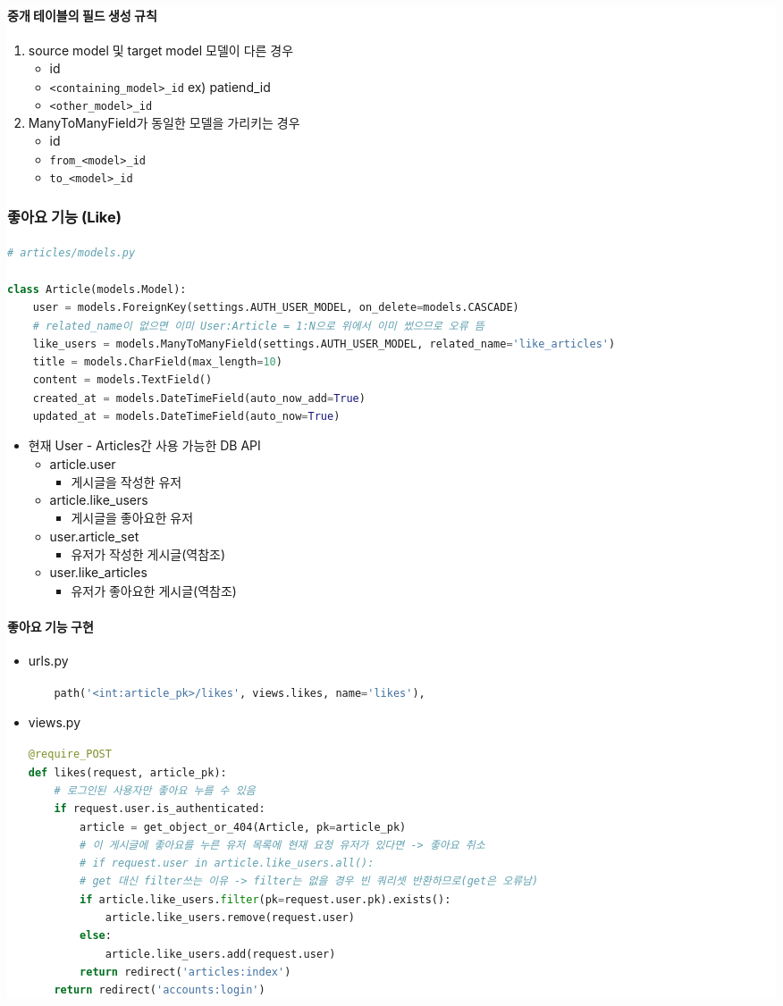 

#### 중개 테이블의 필드 생성 규칙

1. source model 및 target model 모델이 다른 경우
   - id
   - `<containing_model>_id` ex) patiend_id
   - `<other_model>_id`
2. ManyToManyField가 동일한 모델을 가리키는 경우
   - id
   - `from_<model>_id`
   - `to_<model>_id`



### 좋아요 기능 (Like)

```python
# articles/models.py

class Article(models.Model):
    user = models.ForeignKey(settings.AUTH_USER_MODEL, on_delete=models.CASCADE)
    # related_name이 없으면 이미 User:Article = 1:N으로 위에서 이미 썼으므로 오류 뜸
    like_users = models.ManyToManyField(settings.AUTH_USER_MODEL, related_name='like_articles')
    title = models.CharField(max_length=10)
    content = models.TextField()
    created_at = models.DateTimeField(auto_now_add=True)
    updated_at = models.DateTimeField(auto_now=True)
```

- 현재 User - Articles간 사용 가능한 DB API
  - article.user
    - 게시글을 작성한 유저
  - article.like_users
    - 게시글을 좋아요한 유저
  - user.article_set
    - 유저가 작성한 게시글(역참조)
  - user.like_articles
    - 유저가 좋아요한 게시글(역참조)



#### 좋아요 기능 구현

- urls.py

  ```python
      path('<int:article_pk>/likes', views.likes, name='likes'),
  
  ```

- views.py

  ```python
  @require_POST
  def likes(request, article_pk):
      # 로그인된 사용자만 좋아요 누를 수 있음
      if request.user.is_authenticated:
          article = get_object_or_404(Article, pk=article_pk)
          # 이 게시글에 좋아요를 누른 유저 목록에 현재 요청 유저가 있다면 -> 좋아요 취소
          # if request.user in article.like_users.all():
          # get 대신 filter쓰는 이유 -> filter는 없을 경우 빈 쿼리셋 반환하므로(get은 오류남)
          if article.like_users.filter(pk=request.user.pk).exists():
              article.like_users.remove(request.user)
          else:
              article.like_users.add(request.user)
          return redirect('articles:index')
      return redirect('accounts:login')
  ```
